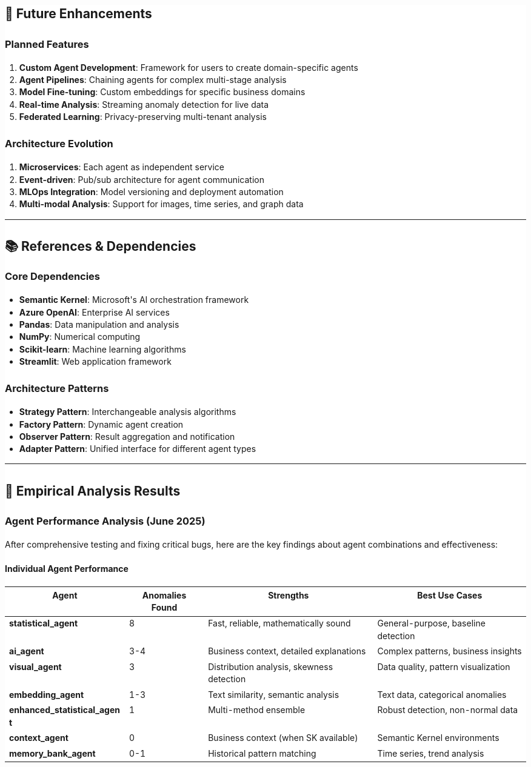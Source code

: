 ## 🔮 Future Enhancements

### **Planned Features**

1. **Custom Agent Development**: Framework for users to create domain-specific agents
2. **Agent Pipelines**: Chaining agents for complex multi-stage analysis
3. **Model Fine-tuning**: Custom embeddings for specific business domains
4. **Real-time Analysis**: Streaming anomaly detection for live data
5. **Federated Learning**: Privacy-preserving multi-tenant analysis

### **Architecture Evolution**

1. **Microservices**: Each agent as independent service
2. **Event-driven**: Pub/sub architecture for agent communication
3. **MLOps Integration**: Model versioning and deployment automation
4. **Multi-modal Analysis**: Support for images, time series, and graph data

---

## 📚 References & Dependencies

### **Core Dependencies**

- **Semantic Kernel**: Microsoft's AI orchestration framework
- **Azure OpenAI**: Enterprise AI services
- **Pandas**: Data manipulation and analysis
- **NumPy**: Numerical computing
- **Scikit-learn**: Machine learning algorithms
- **Streamlit**: Web application framework

### **Architecture Patterns**

- **Strategy Pattern**: Interchangeable analysis algorithms
- **Factory Pattern**: Dynamic agent creation
- **Observer Pattern**: Result aggregation and notification
- **Adapter Pattern**: Unified interface for different agent types

---

## 🧪 Empirical Analysis Results

### **Agent Performance Analysis** (June 2025)

After comprehensive testing and fixing critical bugs, here are the key findings about agent combinations and effectiveness:

#### **Individual Agent Performance**

| Agent | Anomalies Found | Strengths | Best Use Cases |
|-------|----------------|-----------|----------------|
| **statistical_agent** | 8 | Fast, reliable, mathematically sound | General-purpose, baseline detection |
| **ai_agent** | 3-4 | Business context, detailed explanations | Complex patterns, business insights |
| **visual_agent** | 3 | Distribution analysis, skewness detection | Data quality, pattern visualization |
| **embedding_agent** | 1-3 | Text similarity, semantic analysis | Text data, categorical anomalies |
| **enhanced_statistical_agent** | 1 | Multi-method ensemble | Robust detection, non-normal data |
| **context_agent** | 0 | Business context (when SK available) | Semantic Kernel environments |
| **memory_bank_agent** | 0-1 | Historical pattern matching | Time series, trend analysis |
